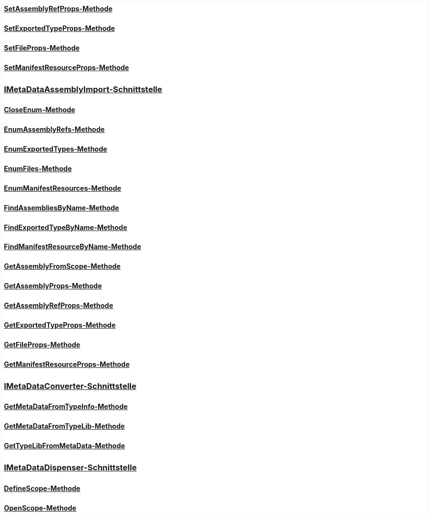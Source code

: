 #### [SetAssemblyRefProps-Methode](imetadataassemblyemit-setassemblyrefprops-method.md)
#### [SetExportedTypeProps-Methode](imetadataassemblyemit-setexportedtypeprops-method.md)
#### [SetFileProps-Methode](imetadataassemblyemit-setfileprops-method.md)
#### [SetManifestResourceProps-Methode](imetadataassemblyemit-setmanifestresourceprops-method.md)
### [IMetaDataAssemblyImport-Schnittstelle](imetadataassemblyimport-interface.md)
#### [CloseEnum-Methode](imetadataassemblyimport-closeenum-method.md)
#### [EnumAssemblyRefs-Methode](imetadataassemblyimport-enumassemblyrefs-method.md)
#### [EnumExportedTypes-Methode](imetadataassemblyimport-enumexportedtypes-method.md)
#### [EnumFiles-Methode](imetadataassemblyimport-enumfiles-method.md)
#### [EnumManifestResources-Methode](imetadataassemblyimport-enummanifestresources-method.md)
#### [FindAssembliesByName-Methode](imetadataassemblyimport-findassembliesbyname-method.md)
#### [FindExportedTypeByName-Methode](imetadataassemblyimport-findexportedtypebyname-method.md)
#### [FindManifestResourceByName-Methode](imetadataassemblyimport-findmanifestresourcebyname-method.md)
#### [GetAssemblyFromScope-Methode](imetadataassemblyimport-getassemblyfromscope-method.md)
#### [GetAssemblyProps-Methode](imetadataassemblyimport-getassemblyprops-method.md)
#### [GetAssemblyRefProps-Methode](imetadataassemblyimport-getassemblyrefprops-method.md)
#### [GetExportedTypeProps-Methode](imetadataassemblyimport-getexportedtypeprops-method.md)
#### [GetFileProps-Methode](imetadataassemblyimport-getfileprops-method.md)
#### [GetManifestResourceProps-Methode](imetadataassemblyimport-getmanifestresourceprops-method.md)
### [IMetaDataConverter-Schnittstelle](imetadataconverter-interface.md)
#### [GetMetaDataFromTypeInfo-Methode](imetadataconverter-getmetadatafromtypeinfo-method.md)
#### [GetMetaDataFromTypeLib-Methode](imetadataconverter-getmetadatafromtypelib-method.md)
#### [GetTypeLibFromMetaData-Methode](imetadataconverter-gettypelibfrommetadata-method.md)
### [IMetaDataDispenser-Schnittstelle](imetadatadispenser-interface.md)
#### [DefineScope-Methode](imetadatadispenser-definescope-method.md)
#### [OpenScope-Methode](imetadatadispenser-openscope-method.md)